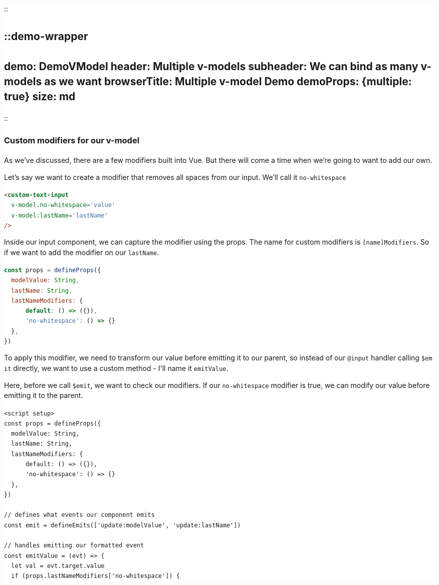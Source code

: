 ::

::demo-wrapper
---

demo: DemoVModel
header: Multiple v-models
subheader: We can bind as many v-models as we want
browserTitle: Multiple v-model Demo
demoProps: {multiple: true}
size: md
---

::

### Custom modifiers for our v-model

As we’ve discussed, there are a few modifiers built into Vue. But there will come a time when we’re going to want to add our own.

Let’s say we want to create a modifier that removes all spaces from our input. We’ll call it `no-whitespace`

```html [custom modifiers]
<custom-text-input
  v-model.no-whitespace='value'
  v-model:lastName='lastName'
/>
```

Inside our input component, we can capture the modifier using the props. The name for custom modifiers is `[name]Modifiers`. So if we want to add the modifier on our `lastName`.

```js [nameModifiers format]
const props = defineProps({
  modelValue: String,
  lastName: String,
  lastNameModifiers: {
      default: () => ({}),
      'no-whitespace': () => {}
  },
})
```

To apply this modifier, we need to transform our value before emitting it to our parent, so instead of our `@input` handler calling `$emit` directly, we want to use a custom method - I'll name it `emitValue`.

Here, before we call `$emit`, we want to check our modifiers. If our `no-whitespace` modifier is true, we can modify our value before emitting it to the parent.

```vue {5-8,15-21,38}[CustomTextInput.vue]
<script setup>
const props = defineProps({
  modelValue: String,
  lastName: String,
  lastNameModifiers: {
      default: () => ({}),
      'no-whitespace': () => {}
  },
})

// defines what events our component emits
const emit = defineEmits(['update:modelValue', 'update:lastName'])

// handles emitting our formatted event
const emitValue = (evt) => {
  let val = evt.target.value
  if (props.lastNameModifiers['no-whitespace']) {
```